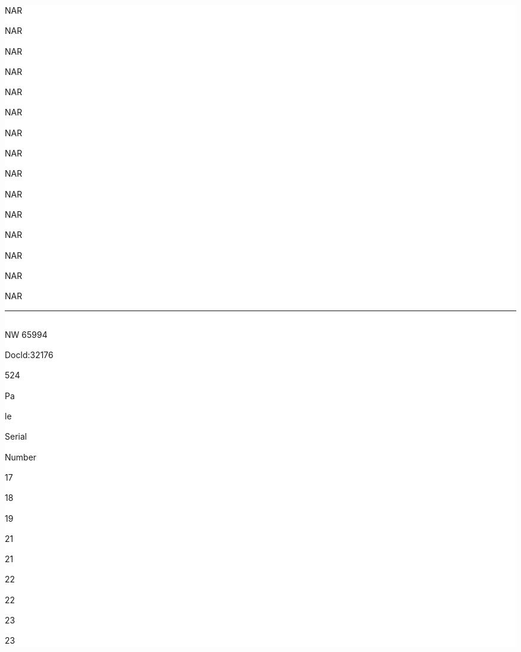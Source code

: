 NAR

NAR

NAR

NAR

NAR

NAR

NAR

NAR

NAR

NAR

NAR

NAR

NAR

NAR

NAR

---

##
NW 65994

Docld:32176

524

Pa

le

Serial

Number

17

18

19

21

21

22

22

23

23
